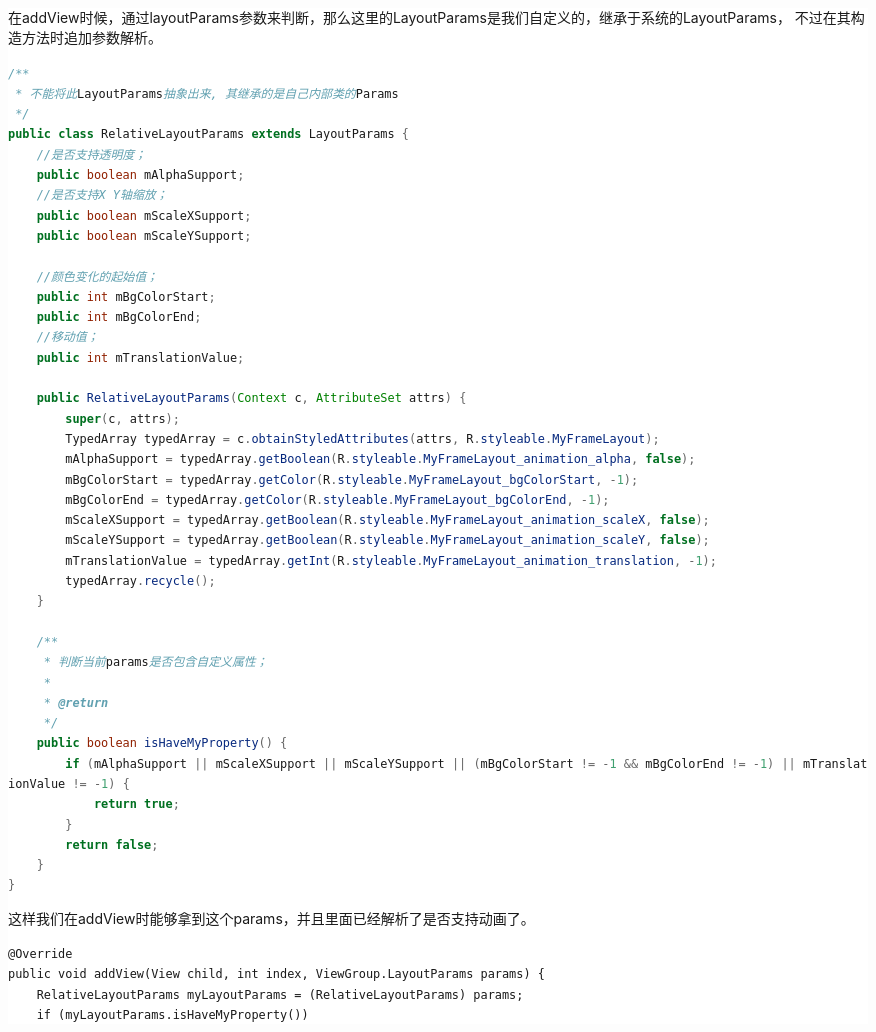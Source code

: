 在addView时候，通过layoutParams参数来判断，那么这里的LayoutParams是我们自定义的，继承于系统的LayoutParams，
不过在其构造方法时追加参数解析。

``` java
/**
 * 不能将此LayoutParams抽象出来, 其继承的是自己内部类的Params
 */
public class RelativeLayoutParams extends LayoutParams {
    //是否支持透明度；
    public boolean mAlphaSupport;
    //是否支持X Y轴缩放；
    public boolean mScaleXSupport;
    public boolean mScaleYSupport;

    //颜色变化的起始值；
    public int mBgColorStart;
    public int mBgColorEnd;
    //移动值；
    public int mTranslationValue;

    public RelativeLayoutParams(Context c, AttributeSet attrs) {
        super(c, attrs);
        TypedArray typedArray = c.obtainStyledAttributes(attrs, R.styleable.MyFrameLayout);
        mAlphaSupport = typedArray.getBoolean(R.styleable.MyFrameLayout_animation_alpha, false);
        mBgColorStart = typedArray.getColor(R.styleable.MyFrameLayout_bgColorStart, -1);
        mBgColorEnd = typedArray.getColor(R.styleable.MyFrameLayout_bgColorEnd, -1);
        mScaleXSupport = typedArray.getBoolean(R.styleable.MyFrameLayout_animation_scaleX, false);
        mScaleYSupport = typedArray.getBoolean(R.styleable.MyFrameLayout_animation_scaleY, false);
        mTranslationValue = typedArray.getInt(R.styleable.MyFrameLayout_animation_translation, -1);
        typedArray.recycle();
    }

    /**
     * 判断当前params是否包含自定义属性；
     *
     * @return
     */
    public boolean isHaveMyProperty() {
        if (mAlphaSupport || mScaleXSupport || mScaleYSupport || (mBgColorStart != -1 && mBgColorEnd != -1) || mTranslationValue != -1) {
            return true;
        }
        return false;
    }
}
```

这样我们在addView时能够拿到这个params，并且里面已经解析了是否支持动画了。

```
@Override
public void addView(View child, int index, ViewGroup.LayoutParams params) {
    RelativeLayoutParams myLayoutParams = (RelativeLayoutParams) params;
    if (myLayoutParams.isHaveMyProperty())
```
